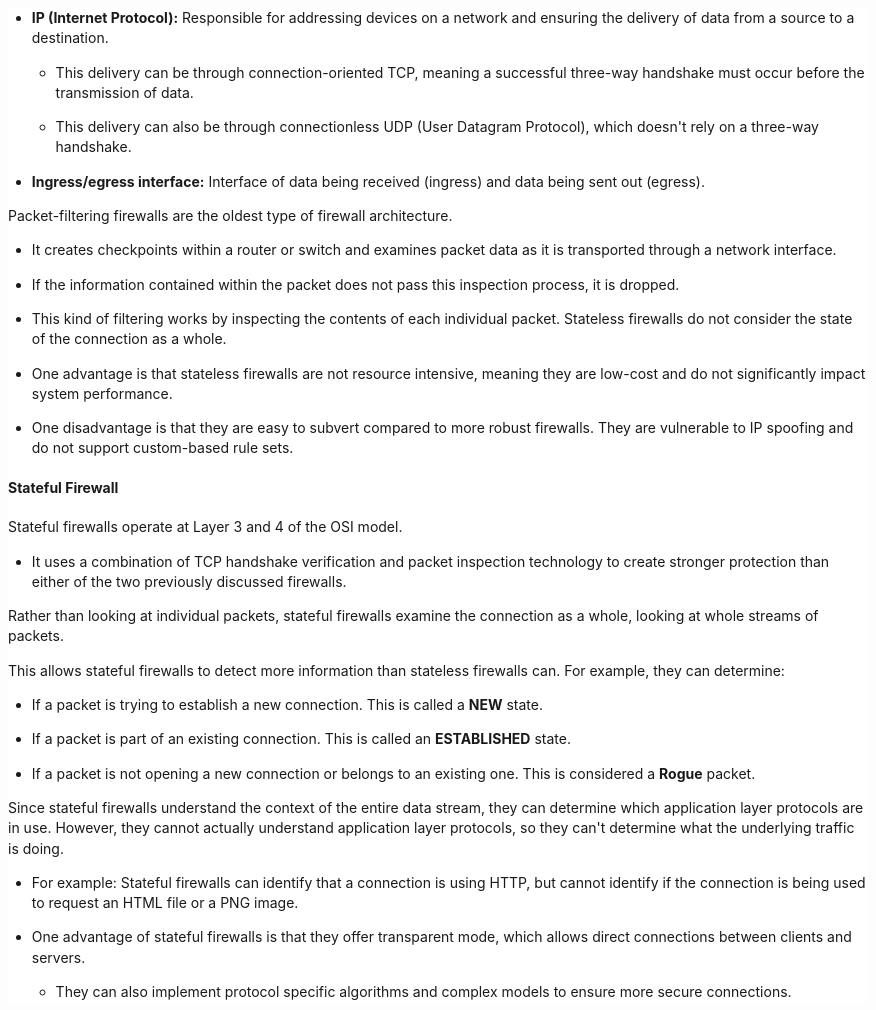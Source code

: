 - **IP (Internet Protocol):** Responsible for addressing devices on a network and ensuring the delivery of data from a source to a destination.
 
  - This delivery can be through connection-oriented TCP, meaning a successful three-way handshake must occur before the transmission of data.
 
  - This delivery can also be through connectionless UDP (User Datagram Protocol), which doesn't rely on a three-way handshake.
 
- **Ingress/egress interface:** Interface of data being received (ingress) and data being sent out (egress).
 
Packet-filtering firewalls are the oldest type of firewall architecture.
 
- It creates checkpoints within a router or switch and examines packet data as it is transported through a network interface.
 
- If the information contained within the packet does not pass this inspection process, it is dropped.
 
- This kind of filtering works by inspecting the contents of each individual packet. Stateless firewalls do not consider the state of the connection as a whole.
 
- One advantage is that stateless firewalls are not resource intensive, meaning they are low-cost and do not significantly impact system performance.

- One disadvantage is that they are easy to subvert compared to more robust firewalls. They are vulnerable to IP spoofing and do not support custom-based rule sets.
 
#### Stateful Firewall
 
Stateful firewalls operate at Layer 3 and 4 of the OSI model.
 
- It uses a combination of TCP handshake verification and packet inspection technology to create stronger protection than either of the two previously discussed firewalls.
 
Rather than looking at individual packets, stateful firewalls examine the connection as a whole, looking at whole streams of packets.
 
This allows stateful firewalls to detect more information than stateless firewalls can. For example, they can determine:

  - If a packet is trying to establish a new connection. This is called a **NEW** state.
 
  - If a packet is part of an existing connection. This is called an **ESTABLISHED** state.
 
  - If a packet is not opening a new connection or belongs to an existing one. This is considered a **Rogue** packet.
 
Since stateful firewalls understand the context of the entire data stream, they can determine which application layer protocols are in use. However, they cannot actually understand application layer protocols, so they can't determine what the underlying traffic is doing.
 
- For example: Stateful firewalls can identify that a connection is using HTTP, but cannot identify if the connection is being used to request an HTML file or a PNG image.
 
- One advantage of stateful firewalls is that they offer transparent mode, which allows direct connections between clients and servers.
 
   - They can also implement protocol specific algorithms and complex models to ensure more secure connections.
 